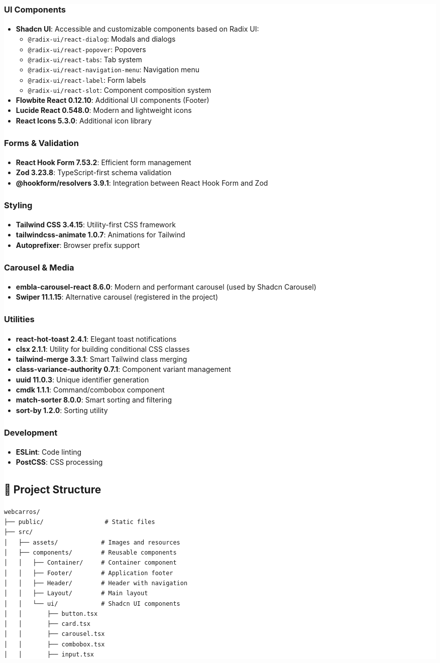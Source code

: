 ### UI Components

- **Shadcn UI**: Accessible and customizable components based on Radix UI:
  - `@radix-ui/react-dialog`: Modals and dialogs
  - `@radix-ui/react-popover`: Popovers
  - `@radix-ui/react-tabs`: Tab system
  - `@radix-ui/react-navigation-menu`: Navigation menu
  - `@radix-ui/react-label`: Form labels
  - `@radix-ui/react-slot`: Component composition system
- **Flowbite React 0.12.10**: Additional UI components (Footer)
- **Lucide React 0.548.0**: Modern and lightweight icons
- **React Icons 5.3.0**: Additional icon library

### Forms & Validation

- **React Hook Form 7.53.2**: Efficient form management
- **Zod 3.23.8**: TypeScript-first schema validation
- **@hookform/resolvers 3.9.1**: Integration between React Hook Form and Zod

### Styling

- **Tailwind CSS 3.4.15**: Utility-first CSS framework
- **tailwindcss-animate 1.0.7**: Animations for Tailwind
- **Autoprefixer**: Browser prefix support

### Carousel & Media

- **embla-carousel-react 8.6.0**: Modern and performant carousel (used by Shadcn Carousel)
- **Swiper 11.1.15**: Alternative carousel (registered in the project)

### Utilities

- **react-hot-toast 2.4.1**: Elegant toast notifications
- **clsx 2.1.1**: Utility for building conditional CSS classes
- **tailwind-merge 3.3.1**: Smart Tailwind class merging
- **class-variance-authority 0.7.1**: Component variant management
- **uuid 11.0.3**: Unique identifier generation
- **cmdk 1.1.1**: Command/combobox component
- **match-sorter 8.0.0**: Smart sorting and filtering
- **sort-by 1.2.0**: Sorting utility

### Development

- **ESLint**: Code linting
- **PostCSS**: CSS processing

## 📁 Project Structure

```
webcarros/
├── public/                 # Static files
├── src/
│   ├── assets/            # Images and resources
│   ├── components/        # Reusable components
│   │   ├── Container/     # Container component
│   │   ├── Footer/        # Application footer
│   │   ├── Header/        # Header with navigation
│   │   ├── Layout/        # Main layout
│   │   └── ui/            # Shadcn UI components
│   │       ├── button.tsx
│   │       ├── card.tsx
│   │       ├── carousel.tsx
│   │       ├── combobox.tsx
│   │       ├── input.tsx
```